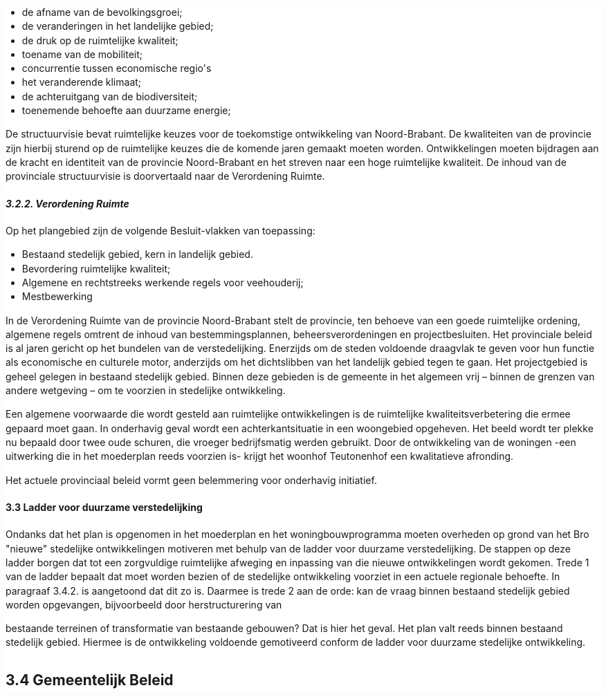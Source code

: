 - de afname van de bevolkingsgroei;
- de veranderingen in het landelijke gebied;
- de druk op de ruimtelijke kwaliteit;
- toename van de mobiliteit;
- concurrentie tussen economische regio's
- het veranderende klimaat;
- de achteruitgang van de biodiversiteit;
- toenemende behoefte aan duurzame energie;

De structuurvisie bevat ruimtelijke keuzes voor de toekomstige ontwikkeling van Noord-Brabant. De kwaliteiten van de provincie zijn hierbij sturend op de ruimtelijke keuzes die de komende jaren gemaakt moeten worden. Ontwikkelingen moeten bijdragen aan de kracht en identiteit van de provincie Noord-Brabant en het streven naar een hoge ruimtelijke kwaliteit. De inhoud van de provinciale structuurvisie is doorvertaald naar de Verordening Ruimte.

#### *3.2.2. Verordening Ruimte*

Op het plangebied zijn de volgende Besluit-vlakken van toepassing:

- Bestaand stedelijk gebied, kern in landelijk gebied.
- Bevordering ruimtelijke kwaliteit;
- Algemene en rechtstreeks werkende regels voor veehouderij;
- Mestbewerking

In de Verordening Ruimte van de provincie Noord-Brabant stelt de provincie, ten behoeve van een goede ruimtelijke ordening, algemene regels omtrent de inhoud van bestemmingsplannen, beheersverordeningen en projectbesluiten. Het provinciale beleid is al jaren gericht op het bundelen van de verstedelijking. Enerzijds om de steden voldoende draagvlak te geven voor hun functie als economische en culturele motor, anderzijds om het dichtslibben van het landelijk gebied tegen te gaan. Het projectgebied is geheel gelegen in bestaand stedelijk gebied. Binnen deze gebieden is de gemeente in het algemeen vrij – binnen de grenzen van andere wetgeving – om te voorzien in stedelijke ontwikkeling.

Een algemene voorwaarde die wordt gesteld aan ruimtelijke ontwikkelingen is de ruimtelijke kwaliteitsverbetering die ermee gepaard moet gaan. In onderhavig geval wordt een achterkantsituatie in een woongebied opgeheven. Het beeld wordt ter plekke nu bepaald door twee oude schuren, die vroeger bedrijfsmatig werden gebruikt. Door de ontwikkeling van de woningen -een uitwerking die in het moederplan reeds voorzien is- krijgt het woonhof Teutonenhof een kwalitatieve afronding.

Het actuele provinciaal beleid vormt geen belemmering voor onderhavig initiatief.

#### **3.3 Ladder voor duurzame verstedelijking**

Ondanks dat het plan is opgenomen in het moederplan en het woningbouwprogramma moeten overheden op grond van het Bro "nieuwe" stedelijke ontwikkelingen motiveren met behulp van de ladder voor duurzame verstedelijking. De stappen op deze ladder borgen dat tot een zorgvuldige ruimtelijke afweging en inpassing van die nieuwe ontwikkelingen wordt gekomen. Trede 1 van de ladder bepaalt dat moet worden bezien of de stedelijke ontwikkeling voorziet in een actuele regionale behoefte. In paragraaf 3.4.2. is aangetoond dat dit zo is. Daarmee is trede 2 aan de orde: kan de vraag binnen bestaand stedelijk gebied worden opgevangen, bijvoorbeeld door herstructurering van

bestaande terreinen of transformatie van bestaande gebouwen? Dat is hier het geval. Het plan valt reeds binnen bestaand stedelijk gebied. Hiermee is de ontwikkeling voldoende gemotiveerd conform de ladder voor duurzame stedelijke ontwikkeling.

## **3.4 Gemeentelijk Beleid**
